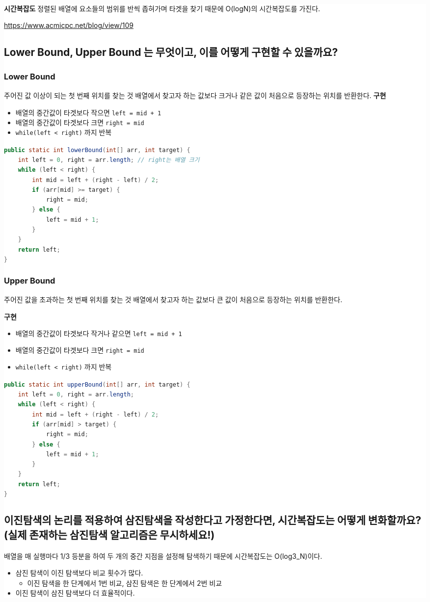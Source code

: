 **시간복잡도**
정렬된 배열에 요소들의 범위를 반씩 좁혀가며 타겟을 찾기 때문에 O(logN)의 시간복잡도를 가진다.


https://www.acmicpc.net/blog/view/109
## Lower Bound, Upper Bound 는 무엇이고, 이를 어떻게 구현할 수 있을까요?

### Lower Bound
주어진 값 이상이 되는 첫 번째 위치를 찾는 것
배열에서 찾고자 하는 값보다 크거나 같은 값이 처음으로 등장하는 위치를 반환한다.
**구현**
- 배열의 중간값이 타겟보다 작으면 `left = mid + 1`
- 배열의 중간값이 타겟보다 크면 `right = mid`
- `while(left < right)` 까지 반복
```java
public static int lowerBound(int[] arr, int target) {
    int left = 0, right = arr.length; // right는 배열 크기
    while (left < right) {
        int mid = left + (right - left) / 2;
        if (arr[mid] >= target) {
            right = mid;
        } else {
            left = mid + 1;
        }
    }
    return left;
}
```

### Upper Bound
주어진 값을 초과하는 첫 번째 위치를 찾는 것
배열에서 찾고자 하는 값보다 큰 값이 처음으로 등장하는 위치를 반환한다.

**구현**
- 배열의 중간값이 타겟보다 작거나 같으면 `left = mid + 1`
* 배열의 중간값이 타겟보다 크면 `right = mid`
- `while(left < right)` 까지 반복
```java
public static int upperBound(int[] arr, int target) {
    int left = 0, right = arr.length; 
    while (left < right) {
        int mid = left + (right - left) / 2;
        if (arr[mid] > target) {
            right = mid; 
        } else {
            left = mid + 1;
        }
    }
    return left;
}
```
## 이진탐색의 논리를 적용하여 삼진탐색을 작성한다고 가정한다면, 시간복잡도는 어떻게 변화할까요? (실제 존재하는 삼진탐색 알고리즘은 무시하세요!)
배열을 매 실행마다 1/3 등분을 하여 두 개의 중간 지점을 설정해 탐색하기 때문에 시간복잡도는 O(log3_N)이다.
- 삼진 탐색이 이진 탐색보다 비교 횟수가 많다.
  - 이진 탐색을 한 단계에서 1번 비교, 삼진 탐색은 한 단계에서 2번 비교
- 이진 탐색이 삼진 탐색보다 더 효율적이다.
